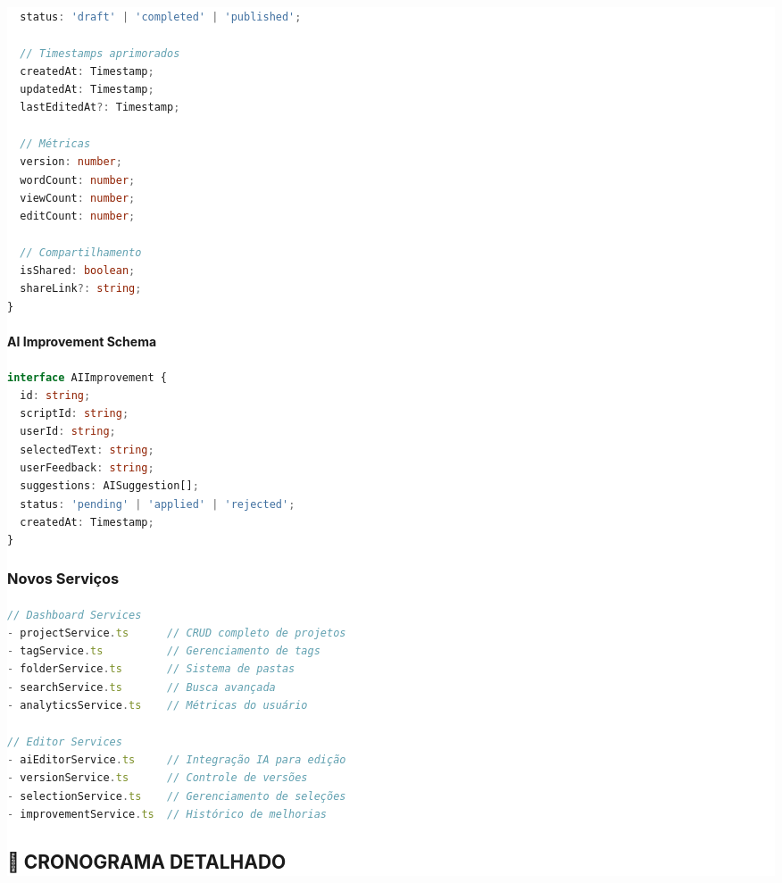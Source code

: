```typescript
  status: 'draft' | 'completed' | 'published';
  
  // Timestamps aprimorados
  createdAt: Timestamp;
  updatedAt: Timestamp;
  lastEditedAt?: Timestamp;
  
  // Métricas
  version: number;
  wordCount: number;
  viewCount: number;
  editCount: number;
  
  // Compartilhamento
  isShared: boolean;
  shareLink?: string;
}
```

#### AI Improvement Schema
```typescript
interface AIImprovement {
  id: string;
  scriptId: string;
  userId: string;
  selectedText: string;
  userFeedback: string;
  suggestions: AISuggestion[];
  status: 'pending' | 'applied' | 'rejected';
  createdAt: Timestamp;
}
```

### Novos Serviços

```typescript
// Dashboard Services
- projectService.ts      // CRUD completo de projetos
- tagService.ts          // Gerenciamento de tags
- folderService.ts       // Sistema de pastas
- searchService.ts       // Busca avançada
- analyticsService.ts    // Métricas do usuário

// Editor Services  
- aiEditorService.ts     // Integração IA para edição
- versionService.ts      // Controle de versões
- selectionService.ts    // Gerenciamento de seleções
- improvementService.ts  // Histórico de melhorias
```

## 📅 CRONOGRAMA DETALHADO
